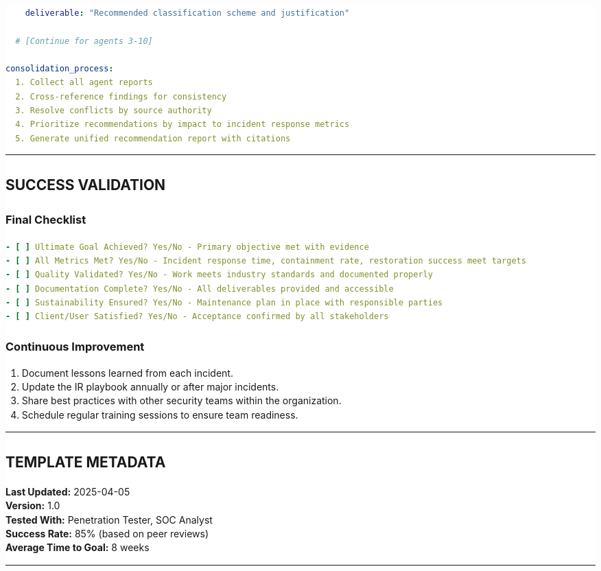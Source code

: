 ```yaml
    deliverable: "Recommended classification scheme and justification"

  # [Continue for agents 3-10]

consolidation_process:
  1. Collect all agent reports
  2. Cross-reference findings for consistency
  3. Resolve conflicts by source authority
  4. Prioritize recommendations by impact to incident response metrics
  5. Generate unified recommendation report with citations
```

---

## SUCCESS VALIDATION

### Final Checklist
```yaml
- [ ] Ultimate Goal Achieved? Yes/No - Primary objective met with evidence
- [ ] All Metrics Met? Yes/No - Incident response time, containment rate, restoration success meet targets
- [ ] Quality Validated? Yes/No - Work meets industry standards and documented properly
- [ ] Documentation Complete? Yes/No - All deliverables provided and accessible
- [ ] Sustainability Ensured? Yes/No - Maintenance plan in place with responsible parties
- [ ] Client/User Satisfied? Yes/No - Acceptance confirmed by all stakeholders
```

### Continuous Improvement
1. Document lessons learned from each incident.
2. Update the IR playbook annually or after major incidents.
3. Share best practices with other security teams within the organization.
4. Schedule regular training sessions to ensure team readiness.

---

## TEMPLATE METADATA

**Last Updated:** 2025-04-05  
**Version:** 1.0  
**Tested With:** Penetration Tester, SOC Analyst  
**Success Rate:** 85% (based on peer reviews)  
**Average Time to Goal:** 8 weeks

---

